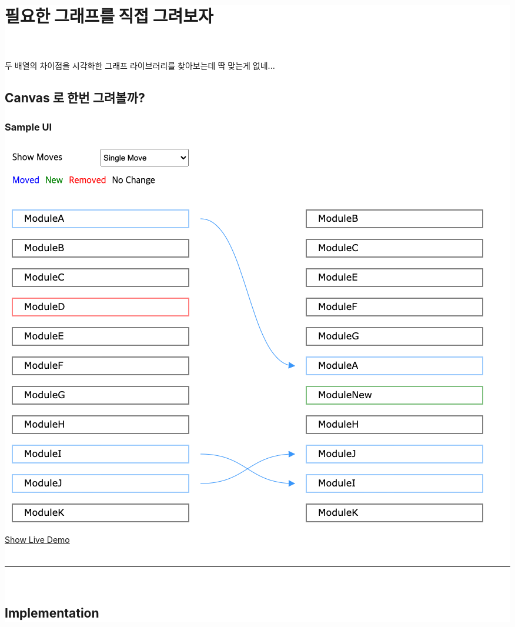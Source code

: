 # 필요한 그래프를 직접 그려보자
&nbsp;&nbsp;&nbsp;

두 배열의 차이점을 시각화한 그래프 라이브러리를 찾아보는데 딱 맞는게 없네...  
## Canvas 로 한번 그려볼까?

### Sample UI  
![alt=sample;width=700px](/posts/visualizedArrayCompare/visualizedArrayCompare_1.png)  
[Show Live Demo](http://blog.devnology.co.kr/experiment/visualizedArrayCompare)  
&nbsp;&nbsp;  

---
&nbsp;&nbsp;  

## Implementation  
